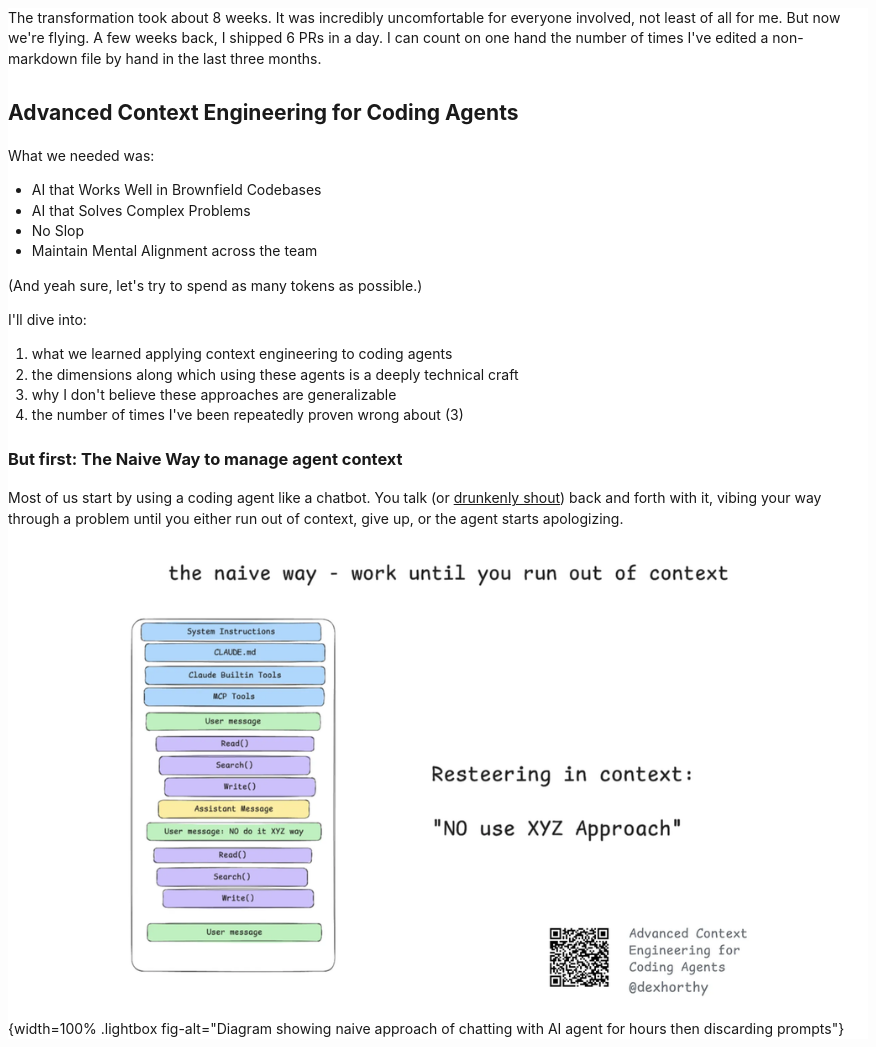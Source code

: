 The transformation took about 8 weeks.
It was incredibly uncomfortable for everyone involved, not least of all for me.
But now we're flying. A few weeks back, I shipped 6 PRs in a day.
I can count on one hand the number of times I've edited a non-markdown file by hand in the last three months.

## Advanced Context Engineering for Coding Agents

What we needed was:

* AI that Works Well in Brownfield Codebases
* AI that Solves Complex Problems
* No Slop
* Maintain Mental Alignment across the team

(And yeah sure, let's try to spend as many tokens as possible.)

I'll dive into:

1. what we learned applying context engineering to coding agents
2. the dimensions along which using these agents is a deeply technical craft
3. why I don't believe these approaches are generalizable
4. the number of times I've been repeatedly proven wrong about (3)

### But first: The Naive Way to manage agent context

Most of us start by using a coding agent like a chatbot. You talk (or [drunkenly shout](https://ghuntley.com/six-month-recap/#:~:text=Last%20week%2C%20over%20Zoom%20margaritas%2C%20a%20friend%20and%20I%20reminisced%20about%20COBOL.)) back and forth with it, vibing your way through a problem until you either run out of context, give up, or the agent starts apologizing.

![Naive context management approach](./images/naive-context-management-diagram.webp){width=100% .lightbox fig-alt="Diagram showing naive approach of chatting with AI agent for hours then discarding prompts"}
